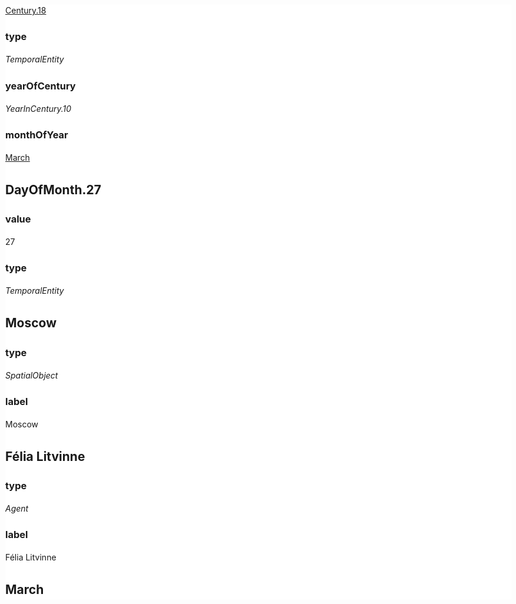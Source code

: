 
[Century.18](#Century.18)

### type


*TemporalEntity*

### yearOfCentury


*YearInCentury.10*

### monthOfYear


[March](#March)

## DayOfMonth.27

### value


27

### type


*TemporalEntity*

## Moscow

### type


*SpatialObject*

### label


Moscow

## Félia Litvinne

### type


*Agent*

### label


Félia Litvinne

## March
